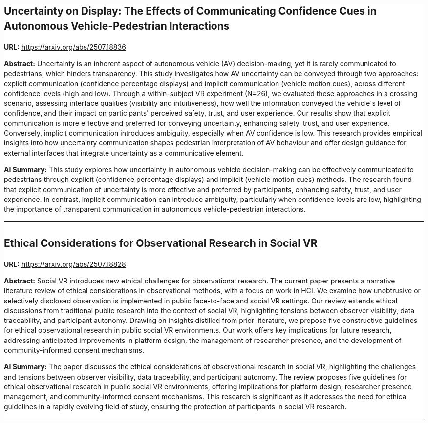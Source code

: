 
## Uncertainty on Display: The Effects of Communicating Confidence Cues in Autonomous Vehicle-Pedestrian Interactions
**URL:** https://arxiv.org/abs/2507.18836

**Abstract:** Uncertainty is an inherent aspect of autonomous vehicle (AV) decision-making, yet it is rarely communicated to pedestrians, which hinders transparency. This study investigates how AV uncertainty can be conveyed through two approaches: explicit communication (confidence percentage displays) and implicit communication (vehicle motion cues), across different confidence levels (high and low). Through a within-subject VR experiment (N=26), we evaluated these approaches in a crossing scenario, assessing interface qualities (visibility and intuitiveness), how well the information conveyed the vehicle's level of confidence, and their impact on participants' perceived safety, trust, and user experience. Our results show that explicit communication is more effective and preferred for conveying uncertainty, enhancing safety, trust, and user experience. Conversely, implicit communication introduces ambiguity, especially when AV confidence is low. This research provides empirical insights into how uncertainty communication shapes pedestrian interpretation of AV behaviour and offer design guidance for external interfaces that integrate uncertainty as a communicative element.

**AI Summary:** This study explores how uncertainty in autonomous vehicle decision-making can be effectively communicated to pedestrians through explicit (confidence percentage displays) and implicit (vehicle motion cues) methods. The research found that explicit communication of uncertainty is more effective and preferred by participants, enhancing safety, trust, and user experience. In contrast, implicit communication can introduce ambiguity, particularly when confidence levels are low, highlighting the importance of transparent communication in autonomous vehicle-pedestrian interactions.

---

## Ethical Considerations for Observational Research in Social VR
**URL:** https://arxiv.org/abs/2507.18828

**Abstract:** Social VR introduces new ethical challenges for observational research. The current paper presents a narrative literature review of ethical considerations in observational methods, with a focus on work in HCI. We examine how unobtrusive or selectively disclosed observation is implemented in public face-to-face and social VR settings. Our review extends ethical discussions from traditional public research into the context of social VR, highlighting tensions between observer visibility, data traceability, and participant autonomy. Drawing on insights distilled from prior literature, we propose five constructive guidelines for ethical observational research in public social VR environments. Our work offers key implications for future research, addressing anticipated improvements in platform design, the management of researcher presence, and the development of community-informed consent mechanisms.

**AI Summary:** The paper discusses the ethical considerations of observational research in social VR, highlighting the challenges and tensions between observer visibility, data traceability, and participant autonomy. The review proposes five guidelines for ethical observational research in public social VR environments, offering implications for platform design, researcher presence management, and community-informed consent mechanisms. This research is significant as it addresses the need for ethical guidelines in a rapidly evolving field of study, ensuring the protection of participants in social VR research.

---
